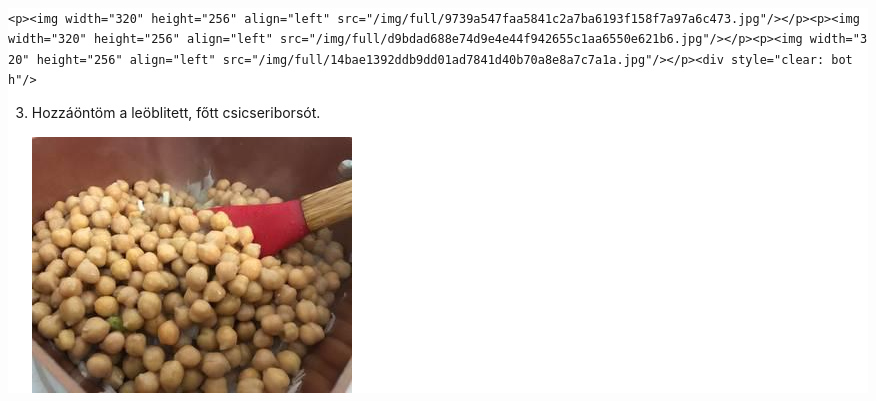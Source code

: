     <p><img width="320" height="256" align="left" src="/img/full/9739a547faa5841c2a7ba6193f158f7a97a6c473.jpg"/></p><p><img width="320" height="256" align="left" src="/img/full/d9bdad688e74d9e4e44f942655c1aa6550e621b6.jpg"/></p><p><img width="320" height="256" align="left" src="/img/full/14bae1392ddb9dd01ad7841d40b70a8e8a7c7a1a.jpg"/></p><div style="clear: both"/>

3. Hozzáöntöm a leöblitett, főtt csicseriborsót.
 
    <p><img width="320" height="256" align="left" src="/img/full/27eaf829b4790ca156b5851691b132ab770f5aa2.jpg"/></p><div style="clear: both"/>
